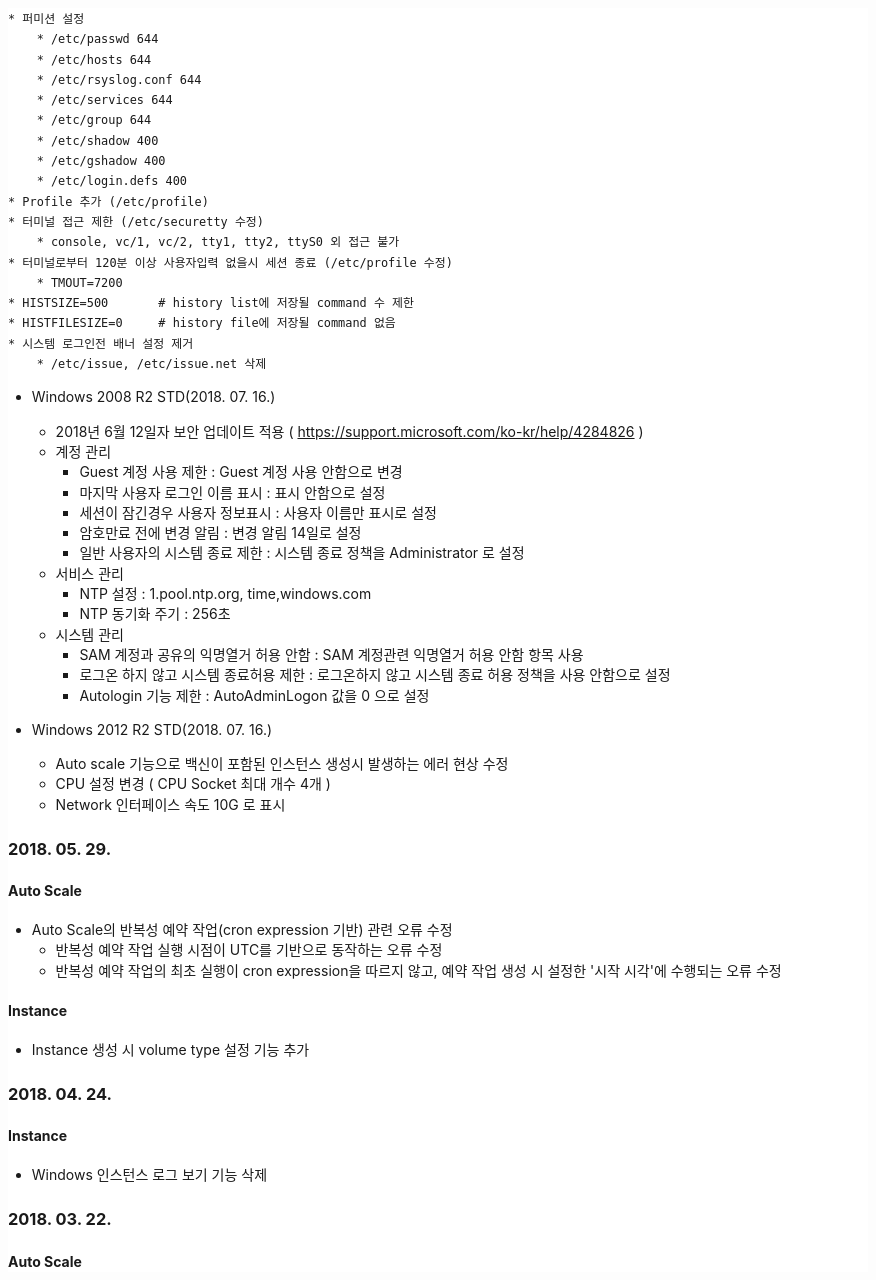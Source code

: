     * 퍼미션 설정
        * /etc/passwd 644
        * /etc/hosts 644
        * /etc/rsyslog.conf 644
        * /etc/services 644
        * /etc/group 644
        * /etc/shadow 400
        * /etc/gshadow 400
        * /etc/login.defs 400
    * Profile 추가 (/etc/profile)
    * 터미널 접근 제한 (/etc/securetty 수정)
        * console, vc/1, vc/2, tty1, tty2, ttyS0 외 접근 불가
    * 터미널로부터 120분 이상 사용자입력 없을시 세션 종료 (/etc/profile 수정)
        * TMOUT=7200
    * HISTSIZE=500       # history list에 저장될 command 수 제한
    * HISTFILESIZE=0     # history file에 저장될 command 없음
    * 시스템 로그인전 배너 설정 제거
        * /etc/issue, /etc/issue.net 삭제

* Windows 2008 R2 STD(2018. 07. 16.)
    * 2018년 6월 12일자 보안 업데이트 적용 ( https://support.microsoft.com/ko-kr/help/4284826 )
    * 계정 관리
        * Guest 계정 사용 제한 : Guest 계정 사용 안함으로 변경
        * 마지막 사용자 로그인 이름 표시 :  표시 안함으로 설정
        * 세션이 잠긴경우 사용자 정보표시 : 사용자 이름만 표시로 설정
        * 암호만료 전에 변경 알림 : 변경 알림 14일로 설정
        * 일반 사용자의 시스템 종료 제한 : 시스템 종료 정책을 Administrator 로 설정
    * 서비스 관리
        * NTP 설정 : 1.pool.ntp.org, time,windows.com
        * NTP 동기화 주기 :  256초
    * 시스템 관리
        * SAM 계정과 공유의 익명열거 허용 안함 :  SAM 계정관련  익명열거 허용 안함 항목 사용
        * 로그온 하지 않고 시스템 종료허용  제한 :  로그온하지 않고 시스템 종료 허용 정책을 사용 안함으로 설정
        * Autologin 기능 제한 :  AutoAdminLogon 값을 0 으로 설정

* Windows 2012 R2 STD(2018. 07. 16.)
    * Auto scale 기능으로 백신이 포함된 인스턴스 생성시 발생하는 에러 현상 수정
    * CPU 설정 변경  ( CPU Socket 최대 개수  4개 )
    * Network  인터페이스 속도  10G 로 표시

### 2018. 05. 29.
#### Auto Scale
* Auto Scale의 반복성 예약 작업(cron expression 기반) 관련 오류 수정
    * 반복성 예약 작업 실행 시점이  UTC를 기반으로  동작하는 오류 수정
    * 반복성 예약 작업의 최초 실행이 cron expression을 따르지 않고, 예약 작업 생성 시 설정한 '시작 시각'에 수행되는 오류 수정

#### Instance
* Instance 생성 시 volume type 설정 기능 추가


### 2018. 04. 24.
#### Instance
* Windows 인스턴스 로그 보기 기능 삭제


### 2018. 03. 22.
#### Auto Scale
